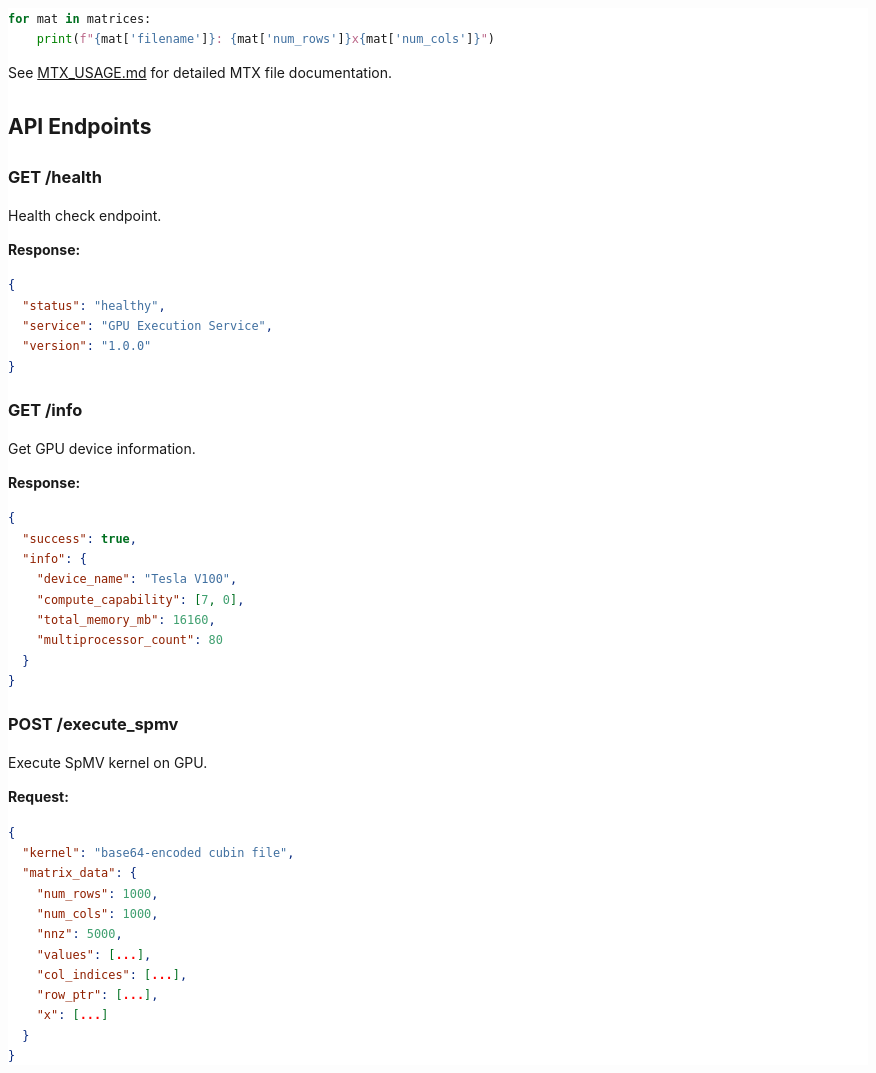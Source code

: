 ```python
for mat in matrices:
    print(f"{mat['filename']}: {mat['num_rows']}x{mat['num_cols']}")
```

See [MTX_USAGE.md](MTX_USAGE.md) for detailed MTX file documentation.


## API Endpoints

### GET /health
Health check endpoint.

**Response:**
```json
{
  "status": "healthy",
  "service": "GPU Execution Service",
  "version": "1.0.0"
}
```

### GET /info
Get GPU device information.

**Response:**
```json
{
  "success": true,
  "info": {
    "device_name": "Tesla V100",
    "compute_capability": [7, 0],
    "total_memory_mb": 16160,
    "multiprocessor_count": 80
  }
}
```

### POST /execute_spmv
Execute SpMV kernel on GPU.

**Request:**
```json
{
  "kernel": "base64-encoded cubin file",
  "matrix_data": {
    "num_rows": 1000,
    "num_cols": 1000,
    "nnz": 5000,
    "values": [...],
    "col_indices": [...],
    "row_ptr": [...],
    "x": [...]
  }
}
```
